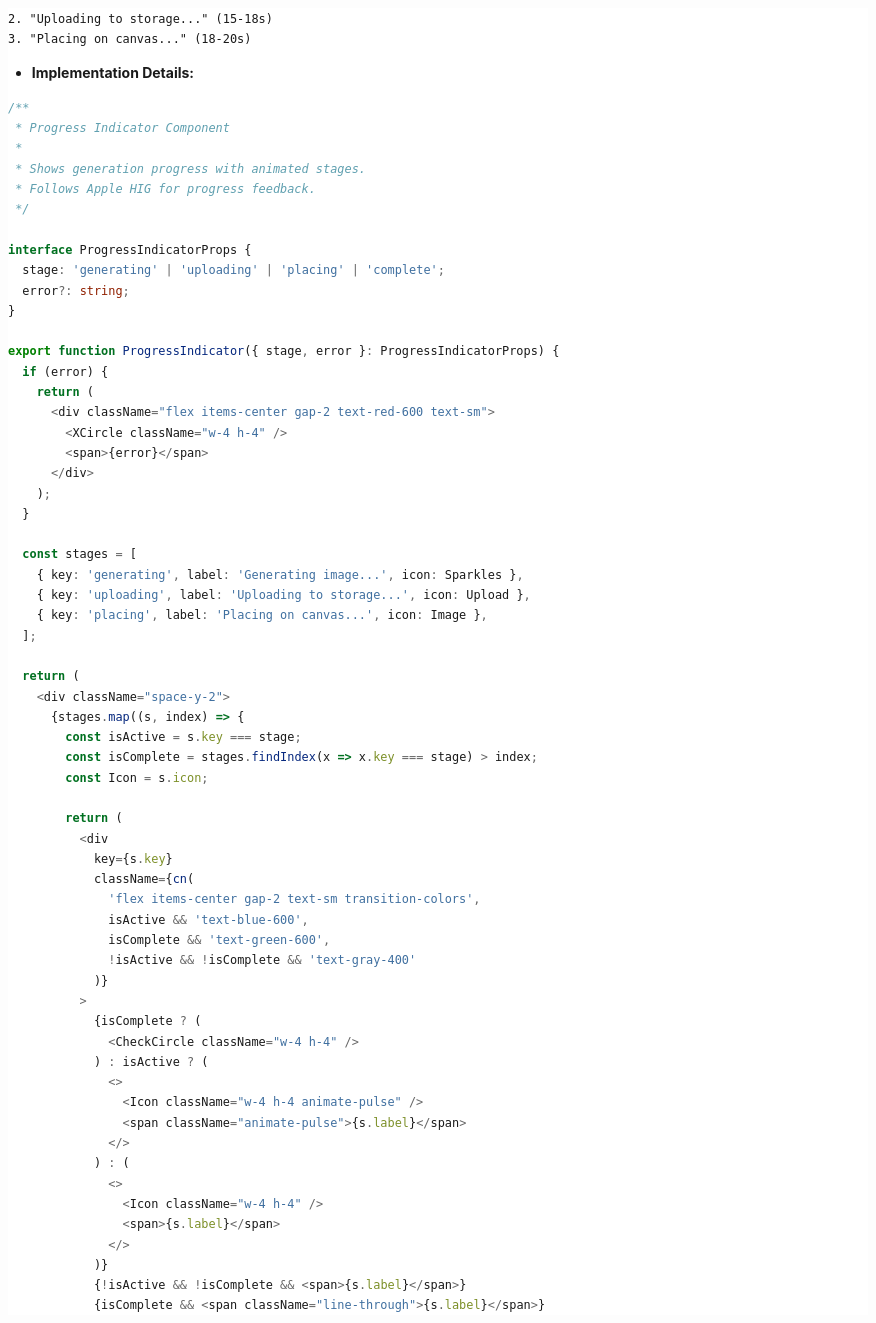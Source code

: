     2. "Uploading to storage..." (15-18s)
    3. "Placing on canvas..." (18-20s)
  - **Implementation Details:**
```typescript
/**
 * Progress Indicator Component
 *
 * Shows generation progress with animated stages.
 * Follows Apple HIG for progress feedback.
 */

interface ProgressIndicatorProps {
  stage: 'generating' | 'uploading' | 'placing' | 'complete';
  error?: string;
}

export function ProgressIndicator({ stage, error }: ProgressIndicatorProps) {
  if (error) {
    return (
      <div className="flex items-center gap-2 text-red-600 text-sm">
        <XCircle className="w-4 h-4" />
        <span>{error}</span>
      </div>
    );
  }

  const stages = [
    { key: 'generating', label: 'Generating image...', icon: Sparkles },
    { key: 'uploading', label: 'Uploading to storage...', icon: Upload },
    { key: 'placing', label: 'Placing on canvas...', icon: Image },
  ];

  return (
    <div className="space-y-2">
      {stages.map((s, index) => {
        const isActive = s.key === stage;
        const isComplete = stages.findIndex(x => x.key === stage) > index;
        const Icon = s.icon;

        return (
          <div
            key={s.key}
            className={cn(
              'flex items-center gap-2 text-sm transition-colors',
              isActive && 'text-blue-600',
              isComplete && 'text-green-600',
              !isActive && !isComplete && 'text-gray-400'
            )}
          >
            {isComplete ? (
              <CheckCircle className="w-4 h-4" />
            ) : isActive ? (
              <>
                <Icon className="w-4 h-4 animate-pulse" />
                <span className="animate-pulse">{s.label}</span>
              </>
            ) : (
              <>
                <Icon className="w-4 h-4" />
                <span>{s.label}</span>
              </>
            )}
            {!isActive && !isComplete && <span>{s.label}</span>}
            {isComplete && <span className="line-through">{s.label}</span>}
```